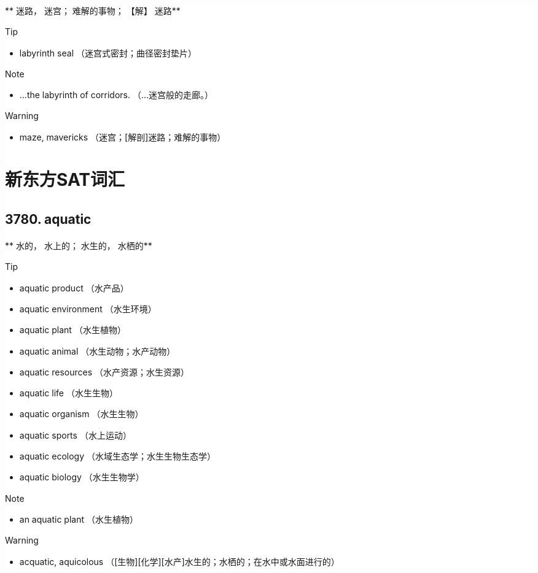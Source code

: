 ** 迷路， 迷宫； 难解的事物； 【解】  迷路**

> [!TIP]
>
> - labyrinth seal （迷宫式密封；曲径密封垫片）
>

> [!NOTE]
>
> - ...the labyrinth of corridors. （…迷宫般的走廊。）
>

> [!WARNING]
>
> - maze, mavericks （迷宫；[解剖]迷路；难解的事物）
>

# 新东方SAT词汇

## 3780. aquatic

** 水的， 水上的； 水生的， 水栖的**

> [!TIP]
>
> - aquatic product （水产品）
>
> - aquatic environment （水生环境）
>
> - aquatic plant （水生植物）
>
> - aquatic animal （水生动物；水产动物）
>
> - aquatic resources （水产资源；水生资源）
>
> - aquatic life （水生生物）
>
> - aquatic organism （水生生物）
>
> - aquatic sports （水上运动）
>
> - aquatic ecology （水域生态学；水生生物生态学）
>
> - aquatic biology （水生生物学）
>

> [!NOTE]
>
> - an aquatic plant （水生植物）
>

> [!WARNING]
>
> - acquatic, aquicolous （[生物][化学][水产]水生的；水栖的；在水中或水面进行的）
>
